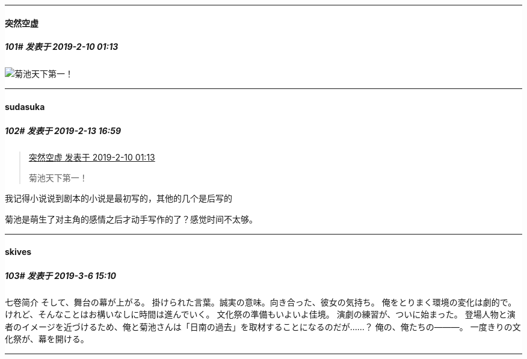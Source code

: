 


*****

####  突然空虚  
##### 101#       发表于 2019-2-10 01:13



<img src="https://static.saraba1st.com/image/smiley/face2017/152.png" referrerpolicy="no-referrer">菊池天下第一！







*****

####  sudasuka  
##### 102#       发表于 2019-2-13 16:59



<blockquote><a href="httphttps://bbs.saraba1st.com/2b/forum.php?mod=redirect&amp;goto=findpost&amp;pid=42541504&amp;ptid=1794641" target="_blank">突然空虚 发表于 2019-2-10 01:13</a>

菊池天下第一！</blockquote>
我记得小说说到剧本的小说是最初写的，其他的几个是后写的

菊池是萌生了对主角的感情之后才动手写作的了？感觉时间不太够。







*****

####  skives  
##### 103#       发表于 2019-3-6 15:10




七卷简介
そして、舞台の幕が上がる。
掛けられた言葉。誠実の意味。向き合った、彼女の気持ち。
俺をとりまく環境の変化は劇的で。
けれど、そんなことはお構いなしに時間は進んでいく。
文化祭の準備もいよいよ佳境。
演劇の練習が、ついに始まった。
登場人物と演者のイメージを近づけるため、俺と菊池さんは「日南の過去」を取材することになるのだが……？
俺の、俺たちの―――。
一度きりの文化祭が、幕を開ける。







*****
